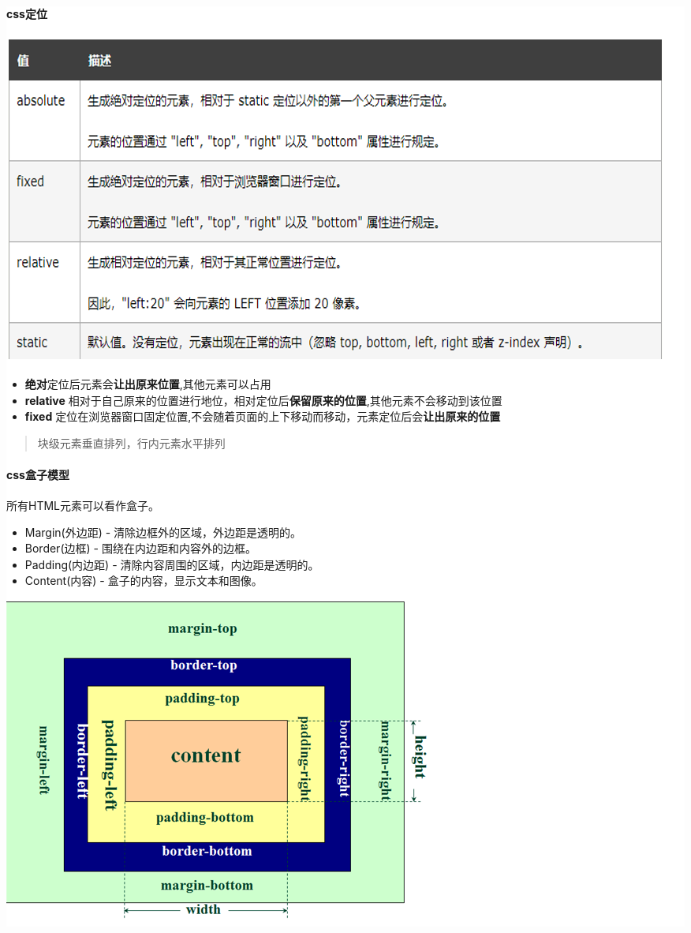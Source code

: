 



#### css定位

![image-20241224211842731](img/HTML&CSS&JavaScript/image-20241224211842731.png)

+ **绝对**定位后元素会**让出原来位置**,其他元素可以占用
+ **relative** 相对于自己原来的位置进行地位，相对定位后**保留原来的位置**,其他元素不会移动到该位置
+ **fixed** 定位在浏览器窗口固定位置,不会随着页面的上下移动而移动，元素定位后会**让出原来的位置**

> 块级元素垂直排列，行内元素水平排列



#### css盒子模型

所有HTML元素可以看作盒子。

+ Margin(外边距) - 清除边框外的区域，外边距是透明的。
+ Border(边框) - 围绕在内边距和内容外的边框。
+ Padding(内边距) - 清除内容周围的区域，内边距是透明的。
+ Content(内容) - 盒子的内容，显示文本和图像。

![image-20241224213447077](img/HTML&CSS&JavaScript/image-20241224213447077.png)
